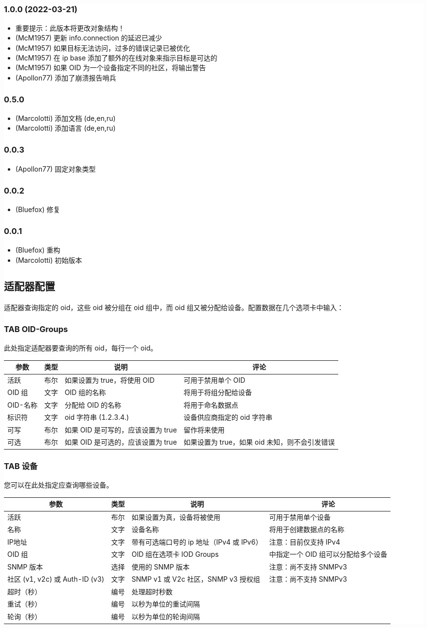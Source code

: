### 1.0.0 (2022-03-21)
* 重要提示：此版本将更改对象结构！
* (McM1957) 更新 info.connection 的延迟已减少
* (McM1957) 如果目标无法访问，过多的错误记录已被优化
* (McM1957) 在 ip base 添加了额外的在线对象来指示目标是可达的
* (McM1957) 如果 OID 为一个设备指定不同的社区，将输出警告
* (Apollon77) 添加了崩溃报告哨兵

### 0.5.0
* (Marcolotti) 添加文档 (de,en,ru)
* (Marcolotti) 添加语言 (de,en,ru)

### 0.0.3
* (Apollon77) 固定对象类型

### 0.0.2
* (Bluefox) 修复

### 0.0.1
* (Bluefox) 重构
* (Marcolotti) 初始版本

## __适配器配置__
适配器查询指定的 oid，这些 oid 被分组在 oid 组中，而 oid 组又被分配给设备。配置数据在几个选项卡中输入：

### __TAB OID-Groups__
此处指定适配器要查询的所有 oid，每行一个 oid。

|参数 |类型 |说明 |评论 |
|---------------|-------------|-----------------------------------|-------------------------------------|
|活跃|布尔 |如果设置为 true，将使用 OID |可用于禁用单个 OID |
| OID 组 |文字 | OID 组的名称 |将用于将组分配给设备 |
| OID-名称 |文字 |分配给 OID 的名称 |将用于命名数据点 |
|标识符 |文字 | oid 字符串 (1.2.3.4.) |设备供应商指定的 oid 字符串 |
|可写 |布尔 |如果 OID 是可写的，应该设置为 true |留作将来使用 |
|可选 |布尔 |如果 OID 是可选的，应该设置为 true |如果设置为 true，如果 oid 未知，则不会引发错误 |

### __TAB 设备__
您可以在此处指定应查询哪些设备。

|参数 |类型 |说明 |评论 |
|---------------|-------------|-----------------------------------|-------------------------------------|
|活跃|布尔 |如果设置为真，设备将被使用 |可用于禁用单个设备 |
|名称 |文字 |设备名称 |将用于创建数据点的名称 |
| IP地址 |文字 |带有可选端口号的 ip 地址（IPv4 或 IPv6）|注意：目前仅支持 IPv4 |
| OID 组 |文字 | OID 组在选项卡 IOD Groups | 中指定一个 OID 组可以分配给多个设备 | |
| SNMP 版本 |选择 |使用的 SNMP 版本 |注意：尚不支持 SNMPv3 |
|社区 (v1, v2c) 或 Auth-ID (v3) |文字 | SNMP v1 或 V2c 社区，SNMP v3 授权组 |注意：尚不支持 SNMPv3 |
|超时（秒） |编号 |处理超时秒数 | |
|重试（秒） |编号 |以秒为单位的重试间隔 | |
|轮询（秒） |编号 |以秒为单位的轮询间隔 | |

